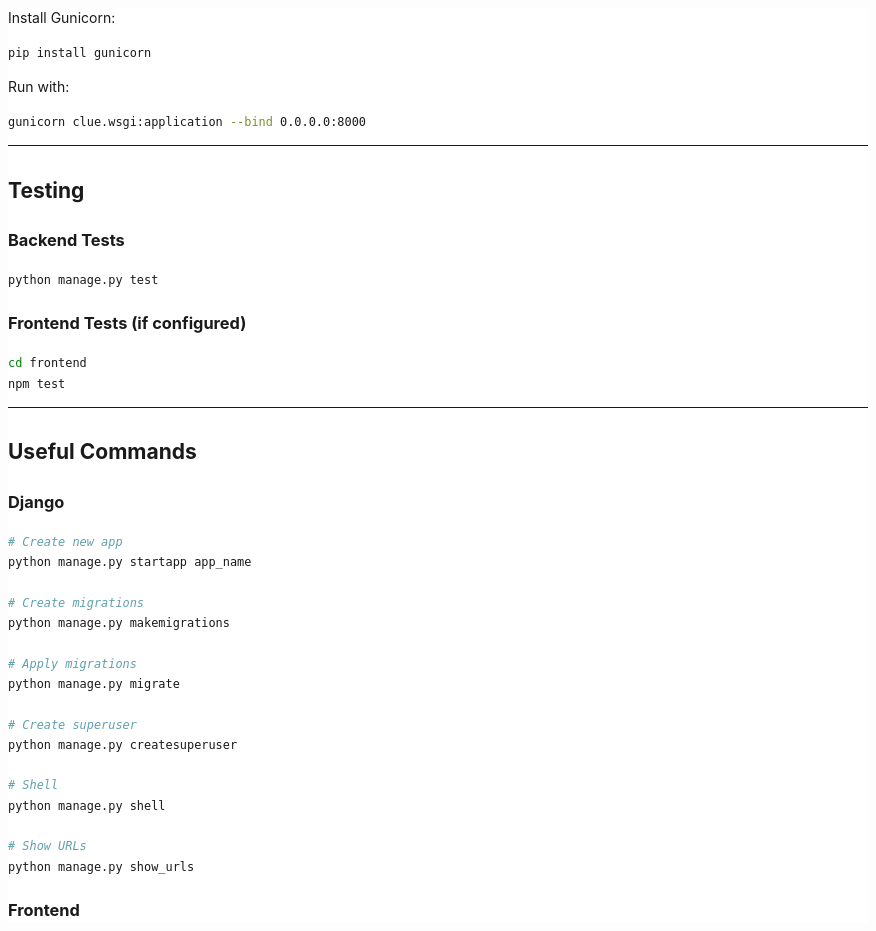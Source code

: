 Install Gunicorn:
```bash
pip install gunicorn
```

Run with:
```bash
gunicorn clue.wsgi:application --bind 0.0.0.0:8000
```

---

## Testing

### Backend Tests

```bash
python manage.py test
```

### Frontend Tests (if configured)

```bash
cd frontend
npm test
```

---

## Useful Commands

### Django

```bash
# Create new app
python manage.py startapp app_name

# Create migrations
python manage.py makemigrations

# Apply migrations
python manage.py migrate

# Create superuser
python manage.py createsuperuser

# Shell
python manage.py shell

# Show URLs
python manage.py show_urls
```

### Frontend
